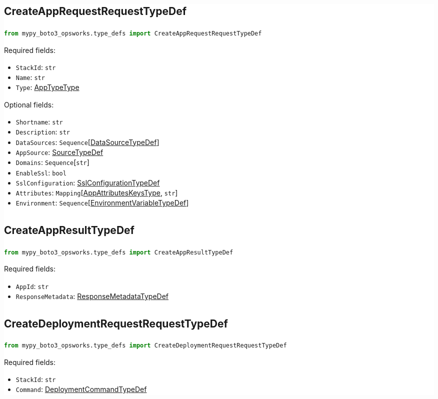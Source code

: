 <a id="createapprequestrequesttypedef"></a>

## CreateAppRequestRequestTypeDef

```python
from mypy_boto3_opsworks.type_defs import CreateAppRequestRequestTypeDef
```

Required fields:

- `StackId`: `str`
- `Name`: `str`
- `Type`: [AppTypeType](./literals.md#apptypetype)

Optional fields:

- `Shortname`: `str`
- `Description`: `str`
- `DataSources`:
  `Sequence`\[[DataSourceTypeDef](./type_defs.md#datasourcetypedef)\]
- `AppSource`: [SourceTypeDef](./type_defs.md#sourcetypedef)
- `Domains`: `Sequence`\[`str`\]
- `EnableSsl`: `bool`
- `SslConfiguration`:
  [SslConfigurationTypeDef](./type_defs.md#sslconfigurationtypedef)
- `Attributes`:
  `Mapping`\[[AppAttributesKeysType](./literals.md#appattributeskeystype),
  `str`\]
- `Environment`:
  `Sequence`\[[EnvironmentVariableTypeDef](./type_defs.md#environmentvariabletypedef)\]

<a id="createappresulttypedef"></a>

## CreateAppResultTypeDef

```python
from mypy_boto3_opsworks.type_defs import CreateAppResultTypeDef
```

Required fields:

- `AppId`: `str`
- `ResponseMetadata`:
  [ResponseMetadataTypeDef](./type_defs.md#responsemetadatatypedef)

<a id="createdeploymentrequestrequesttypedef"></a>

## CreateDeploymentRequestRequestTypeDef

```python
from mypy_boto3_opsworks.type_defs import CreateDeploymentRequestRequestTypeDef
```

Required fields:

- `StackId`: `str`
- `Command`:
  [DeploymentCommandTypeDef](./type_defs.md#deploymentcommandtypedef)
